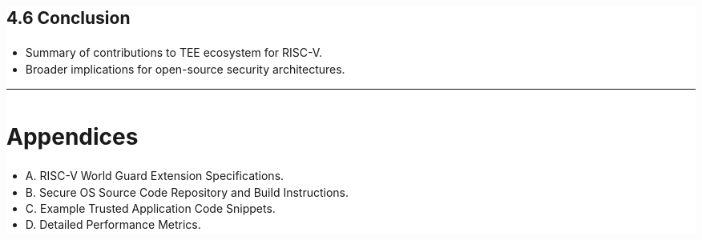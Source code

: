  ## 4.6 Conclusion
  - Summary of contributions to TEE ecosystem for RISC-V.
  - Broader implications for open-source security architectures.

 ---

# Appendices
- A. RISC-V World Guard Extension Specifications.
- B. Secure OS Source Code Repository and Build Instructions.
- C. Example Trusted Application Code Snippets.
- D. Detailed Performance Metrics.
